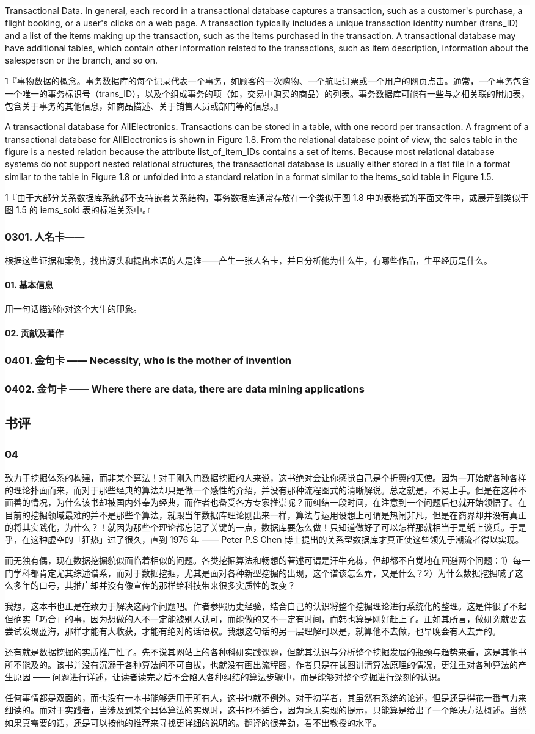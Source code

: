 Transactional Data. In general, each record in a transactional database captures a transaction, such as a customer's purchase, a flight booking, or a user's clicks on a web page. A transaction typically includes a unique transaction identity number (trans_ID) and a list of the items making up the transaction, such as the items purchased in the transaction. A transactional database may have additional tables, which contain other information related to the transactions, such as item description, information about the salesperson or the branch, and so on.

1『事物数据的概念。事务数据库的每个记录代表一个事务，如顾客的一次购物、一个航班订票或一个用户的网页点击。通常，一个事务包含一个唯一的事务标识号（trans_ID），以及个组成事务的项（如，交易中购买的商品）的列表。事务数据库可能有一些与之相关联的附加表，包含关于事务的其他信息，如商品描述、关于销售人员或部门等的信息。』

A transactional database for AllElectronics. Transactions can be stored in a table, with one record per transaction. A fragment of a transactional database for AllElectronics is shown in Figure 1.8. From the relational database point of view, the sales table in the figure is a nested relation because the attribute list_of_item_IDs contains a set of items. Because most relational database systems do not support nested relational structures, the transactional database is usually either stored in a flat file in a format similar to the table in Figure 1.8 or unfolded into a standard relation in a format similar to the items_sold table in Figure 1.5.

1『由于大部分关系数据库系统都不支持嵌套关系结构，事务数据库通常存放在一个类似于图 1.8 中的表格式的平面文件中，或展开到类似于图 1.5 的 iems_sold 表的标准关系中。』

### 0301. 人名卡——

根据这些证据和案例，找出源头和提出术语的人是谁——产生一张人名卡，并且分析他为什么牛，有哪些作品，生平经历是什么。

#### 01. 基本信息

用一句话描述你对这个大牛的印象。

#### 02. 贡献及著作

### 0401. 金句卡 —— Necessity, who is the mother of invention

### 0402. 金句卡 —— Where there are data, there are data mining applications

## 书评

### 04

致力于挖掘体系的构建，而非某个算法！对于刚入门数据挖掘的人来说，这书绝对会让你感觉自己是个折翼的天使。因为一开始就各种各样的理论扑面而来，而对于那些经典的算法却只是做一个感性的介绍，并没有那种流程图式的清晰解说。总之就是，不易上手。但是在这种不面善的情况，为什么该书却被国内外奉为经典，而作者也备受各方专家推崇呢？而纠结一段时间，在注意到一个问题后也就开始领悟了。在目前的挖掘领域最难的并不是那些个算法，就跟当年数据库理论刚出来一样，算法与运用设想上可谓是热闹非凡，但是在商界却并没有真正的将其实践化，为什么？！就因为那些个理论都忘记了关键的一点，数据库要怎么做！只知道做好了可以怎样那就相当于是纸上谈兵。于是乎，在这种虚空的「狂热」过了很久，直到 1976 年 —— Peter P.S Chen 博士提出的关系型数据库才真正使这些领先于潮流者得以实现。

而无独有偶，现在数据挖掘貌似面临着相似的问题。各类挖掘算法和畅想的著述可谓是汗牛充栋，但却都不自觉地在回避两个问题：1）每一门学科都肯定尤其综述谱系，而对于数据挖掘，尤其是面对各种新型挖掘的出现，这个谱该怎么弄，又是什么？2）为什么数据挖掘喊了这么多年的口号，其推广却并没有像宣传的那样给科技带来很多实质性的改变？

我想，这本书也正是在致力于解决这两个问题吧。作者参照历史经验，结合自己的认识将整个挖掘理论进行系统化的整理。这是件很了不起但确实「巧合」的事，因为想做的人不一定能被别人认可，而能做的又不一定有时间，而韩也算是刚好赶上了。正如其所言，做研究就要去尝试发现蓝海，那样才能有大收获，才能有绝对的话语权。我想这句话的另一层理解可以是，就算他不去做，也早晚会有人去弄的。

还有就是数据挖掘的实质推广性了。先不说其网站上的各种科研实践课题，但就其认识与分析整个挖掘发展的瓶颈与趋势来看，这是其他书所不能及的。该书并没有沉溺于各种算法间不可自拔，也就没有画出流程图，作者只是在试图讲清算法原理的情况，更注重对各种算法的产生原因 —— 问题进行详述，让读者读完之后不会陷入各种纠结的算法步骤中，而是能够对整个挖掘进行深刻的认识。

任何事情都是双面的，而也没有一本书能够适用于所有人，这书也就不例外。对于初学者，其虽然有系统的论述，但是还是得花一番气力来细读的。而对于实践者，当涉及到某个具体算法的实现时，这书也不适合，因为毫无实现的提示，只能算是给出了一个解决方法概述。当然如果真需要的话，还是可以按他的推荐来寻找更详细的说明的。翻译的很差劲，看不出教授的水平。
